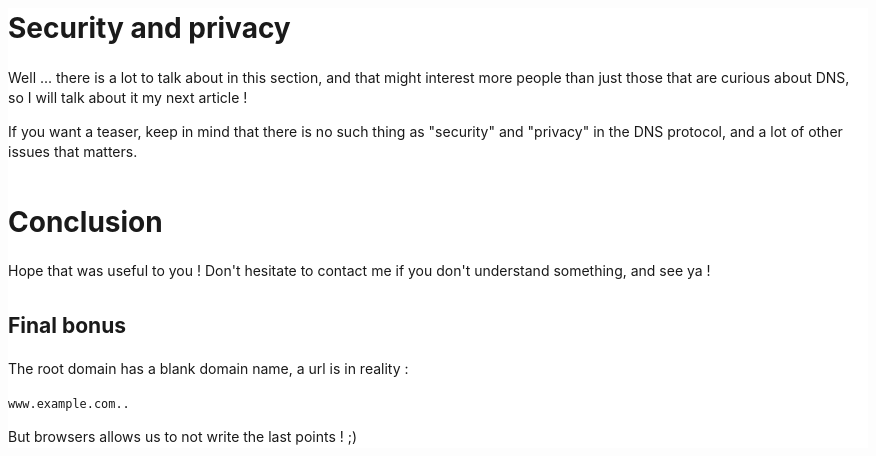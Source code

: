 # Security and privacy

Well ... there is a lot to talk about in this section, and that might interest more people than just those that are curious about DNS, so I will talk about it my next article !

If you want a teaser, keep in mind that there is no such thing as "security" and "privacy" in the DNS protocol, and a lot of other issues that matters.

# Conclusion

Hope that was useful to you ! Don't hesitate to contact me if you don't understand something, and see ya !

## Final bonus

The root domain has a blank domain name, a url is in reality :

    www.example.com..

But browsers allows us to not write the last points ! ;)